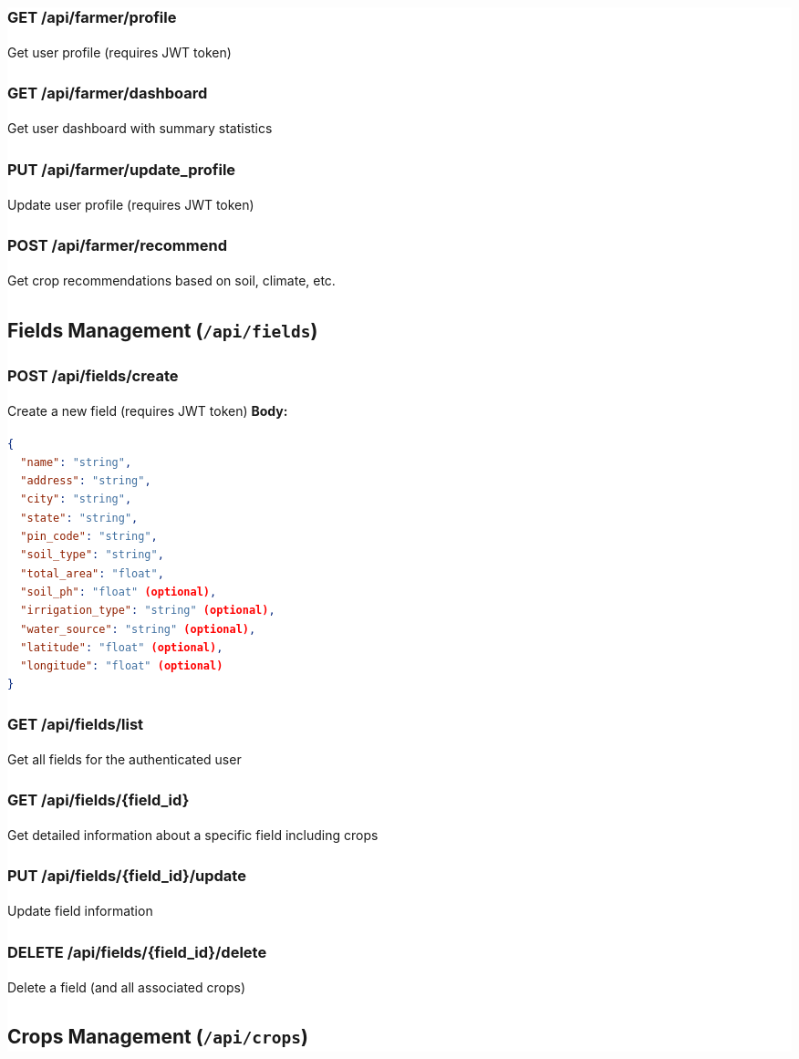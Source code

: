 ### GET /api/farmer/profile
Get user profile (requires JWT token)

### GET /api/farmer/dashboard  
Get user dashboard with summary statistics

### PUT /api/farmer/update_profile
Update user profile (requires JWT token)

### POST /api/farmer/recommend
Get crop recommendations based on soil, climate, etc.

## Fields Management (`/api/fields`)

### POST /api/fields/create
Create a new field (requires JWT token)
**Body:**
```json
{
  "name": "string",
  "address": "string", 
  "city": "string",
  "state": "string",
  "pin_code": "string",
  "soil_type": "string",
  "total_area": "float",
  "soil_ph": "float" (optional),
  "irrigation_type": "string" (optional),
  "water_source": "string" (optional),
  "latitude": "float" (optional),
  "longitude": "float" (optional)
}
```

### GET /api/fields/list
Get all fields for the authenticated user

### GET /api/fields/{field_id}
Get detailed information about a specific field including crops

### PUT /api/fields/{field_id}/update
Update field information

### DELETE /api/fields/{field_id}/delete
Delete a field (and all associated crops)

## Crops Management (`/api/crops`)
